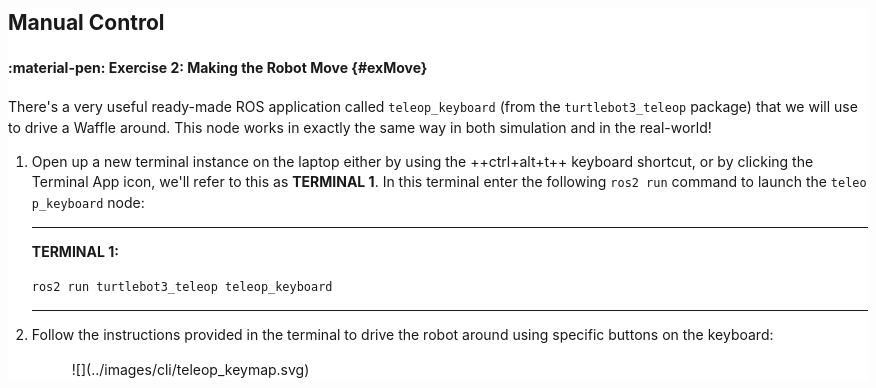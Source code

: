 ## Manual Control

#### :material-pen: Exercise 2: Making the Robot Move {#exMove}

There's a very useful ready-made ROS application called `teleop_keyboard` (from the `turtlebot3_teleop` package) that we will use to drive a Waffle around. This node works in exactly the same way in both simulation and in the real-world!

1. Open up a new terminal instance on the laptop either by using the ++ctrl+alt+t++ keyboard shortcut, or by clicking the Terminal App icon, we'll refer to this as **TERMINAL 1**. In this terminal enter the following `ros2 run` command to launch the `teleop_keyboard` node:

    ***
    **TERMINAL 1:**
    ```bash
    ros2 run turtlebot3_teleop teleop_keyboard
    ```
    ***

1. Follow the instructions provided in the terminal to drive the robot around using specific buttons on the keyboard:

    <figure markdown>
      ![](../images/cli/teleop_keymap.svg)
    </figure>
